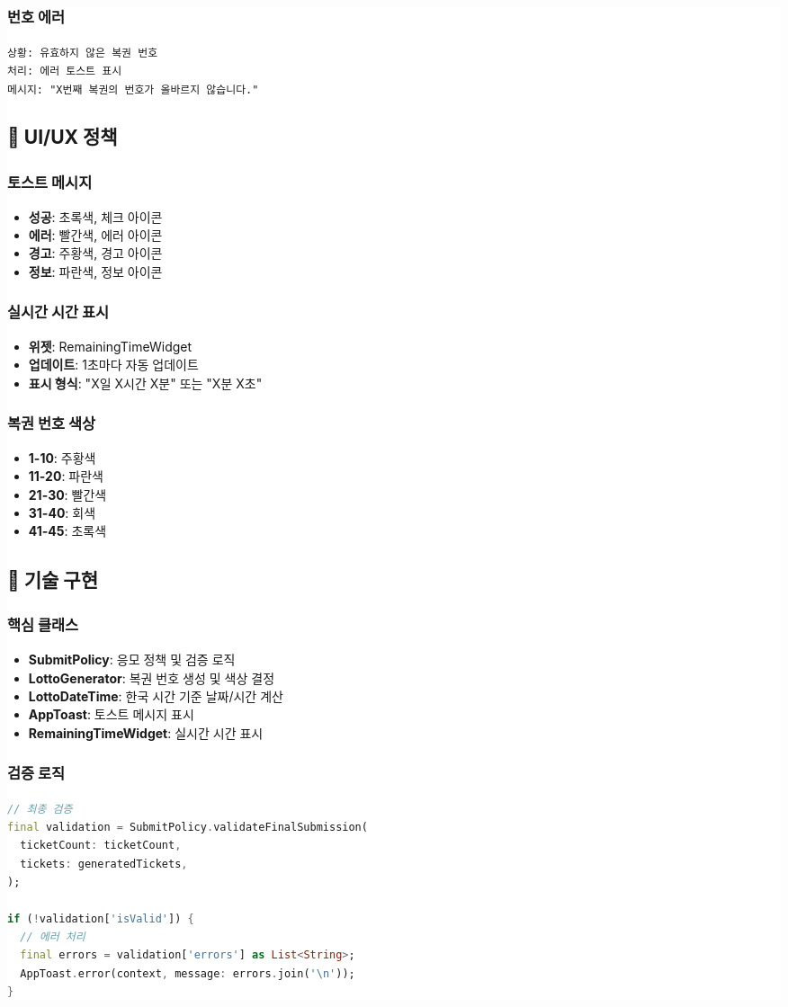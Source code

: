 ### 번호 에러
```
상황: 유효하지 않은 복권 번호
처리: 에러 토스트 표시
메시지: "X번째 복권의 번호가 올바르지 않습니다."
```

## 🎨 UI/UX 정책

### 토스트 메시지
- **성공**: 초록색, 체크 아이콘
- **에러**: 빨간색, 에러 아이콘
- **경고**: 주황색, 경고 아이콘
- **정보**: 파란색, 정보 아이콘

### 실시간 시간 표시
- **위젯**: RemainingTimeWidget
- **업데이트**: 1초마다 자동 업데이트
- **표시 형식**: "X일 X시간 X분" 또는 "X분 X초"

### 복권 번호 색상
- **1-10**: 주황색
- **11-20**: 파란색
- **21-30**: 빨간색
- **31-40**: 회색
- **41-45**: 초록색

## 🔧 기술 구현

### 핵심 클래스
- **SubmitPolicy**: 응모 정책 및 검증 로직
- **LottoGenerator**: 복권 번호 생성 및 색상 결정
- **LottoDateTime**: 한국 시간 기준 날짜/시간 계산
- **AppToast**: 토스트 메시지 표시
- **RemainingTimeWidget**: 실시간 시간 표시

### 검증 로직
```dart
// 최종 검증
final validation = SubmitPolicy.validateFinalSubmission(
  ticketCount: ticketCount,
  tickets: generatedTickets,
);

if (!validation['isValid']) {
  // 에러 처리
  final errors = validation['errors'] as List<String>;
  AppToast.error(context, message: errors.join('\n'));
}
```
